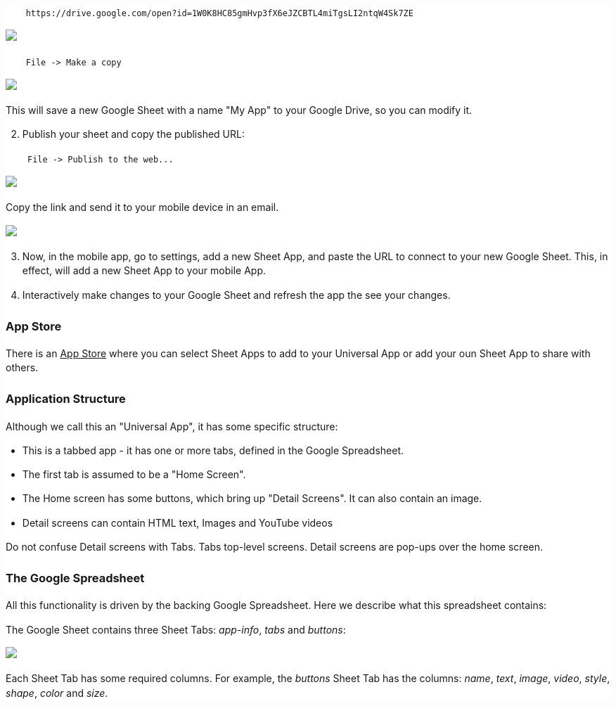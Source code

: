 		https://drive.google.com/open?id=1W0K8HC85gmHvp3fX6eJZCBTL4miTgsLI2ntqW4Sk7ZE

![](https://lh6.googleusercontent.com/-xyDACVM4NVoCVuCG6zgGDc4FJiPC5c4lcdXrpfx56TRFDOFAp0CLf31G2Q5D4NfuYxeCw3jhDe5eIc=w1600-h1134-rw)

		File -> Make a copy

![](https://lh5.googleusercontent.com/eQBvGBLS-XmquOv6mb3EnLVmpr78iNP5XAT-eCzQuhJFmxJh8nGO0sHGJ4A_-VoMSVAQLKeIvJQlYoQ=w1600-h1134)

This will save a new Google Sheet with a name "My App" to your Google Drive, so you can modify it.

2. Publish your sheet and copy the published URL:

		File -> Publish to the web...

![](https://lh5.googleusercontent.com/6SVGLgTj8Mnk1YHmNPcyi2FjhAA3g6zyLZ_pRTN20WS0_rHlX2c5q7DLO9qfy-2LSbtsfgeVAg16oZ0=w1600-h1134)

Copy the link and send it to your mobile device in an email.

![](https://lh6.googleusercontent.com/pulvH66VfRnx3ecazAGVt4uZ-nYYXEQeVwE-N_Em34I3DgGfGBhPkeEe7ECv1PlrgbSu9f5VqiGN8Sk=w1600-h1134)

3. Now, in the mobile app, go to settings, add a new Sheet App, and paste the URL to connect to your new Google Sheet. This, in effect, will add a new Sheet App to your mobile App.

4. Interactively make changes to your Google Sheet and refresh the app the see your changes.


### App Store

There is an [App Store](https://sites.google.com/site/universalappstoreclassic/) where you can select Sheet Apps to add to your Universal App or add your oun Sheet App to share with others.
### Application Structure

Although we call this an "Universal App", it has some specific structure:

- This is a tabbed app - it has one or more tabs, defined in the Google Spreadsheet.

- The first tab is assumed to be a "Home Screen".

- The Home screen has some buttons, which bring up "Detail Screens". It can also contain an image.

- Detail screens can contain HTML text, Images and YouTube videos

Do not confuse Detail screens with Tabs. Tabs top-level screens. Detail screens are pop-ups over the home screen.


### The Google Spreadsheet

All this functionality is driven by the backing Google Spreadsheet. Here we describe what this spreadsheet contains:

The Google Sheet contains three Sheet Tabs: *app-info*, *tabs* and *buttons*:

![](https://lh4.googleusercontent.com/3JOTHzBzKeQQvLNqqB0bFpGG9b5Xx3JChP7JX2GXUtPksbLjSY6YZ5CRSjuc8ilOwjxOdOgVlVzbAyA=w1600-h1134)

Each Sheet Tab has some required columns. For example, the *buttons* Sheet Tab has the columns: *name*, *text*, *image*, *video*, *style*, *shape*, *color* and *size*.
